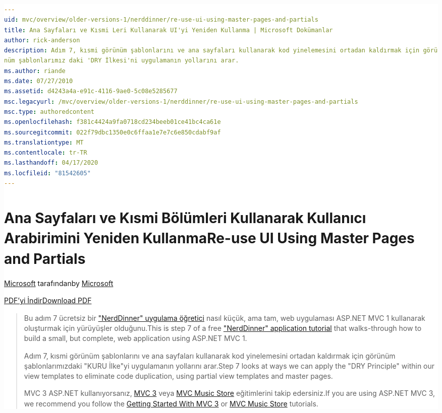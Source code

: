 ```yaml
---
uid: mvc/overview/older-versions-1/nerddinner/re-use-ui-using-master-pages-and-partials
title: Ana Sayfaları ve Kısmi Leri Kullanarak UI'yi Yeniden Kullanma | Microsoft Dokümanlar
author: rick-anderson
description: Adım 7, kısmi görünüm şablonlarını ve ana sayfaları kullanarak kod yinelemesini ortadan kaldırmak için görünüm şablonlarımız daki 'DRY İlkesi'ni uygulamanın yollarını arar.
ms.author: riande
ms.date: 07/27/2010
ms.assetid: d4243a4a-e91c-4116-9ae0-5c08e5285677
msc.legacyurl: /mvc/overview/older-versions-1/nerddinner/re-use-ui-using-master-pages-and-partials
msc.type: authoredcontent
ms.openlocfilehash: f381c4424a9fa0718cd234beeb01ce41bc4ca61e
ms.sourcegitcommit: 022f79dbc1350e0c6ffaa1e7e7c6e850cdabf9af
ms.translationtype: MT
ms.contentlocale: tr-TR
ms.lasthandoff: 04/17/2020
ms.locfileid: "81542605"
---
```

# <a name="re-use-ui-using-master-pages-and-partials"></a><span data-ttu-id="7aa0f-103">Ana Sayfaları ve Kısmi Bölümleri Kullanarak Kullanıcı Arabirimini Yeniden Kullanma</span><span class="sxs-lookup"><span data-stu-id="7aa0f-103">Re-use UI Using Master Pages and Partials</span></span>

<span data-ttu-id="7aa0f-104">[Microsoft](https://github.com/microsoft) tarafından</span><span class="sxs-lookup"><span data-stu-id="7aa0f-104">by [Microsoft](https://github.com/microsoft)</span></span>

[<span data-ttu-id="7aa0f-105">PDF’yi İndir</span><span class="sxs-lookup"><span data-stu-id="7aa0f-105">Download PDF</span></span>](http://aspnetmvcbook.s3.amazonaws.com/aspnetmvc-nerdinner_v1.pdf)

> <span data-ttu-id="7aa0f-106">Bu adım 7 ücretsiz bir ["NerdDinner" uygulama öğretici](introducing-the-nerddinner-tutorial.md) nasıl küçük, ama tam, web uygulaması ASP.NET MVC 1 kullanarak oluşturmak için yürüyüşler olduğunu.</span><span class="sxs-lookup"><span data-stu-id="7aa0f-106">This is step 7 of a free ["NerdDinner" application tutorial](introducing-the-nerddinner-tutorial.md) that walks-through how to build a small, but complete, web application using ASP.NET MVC 1.</span></span>
> 
> <span data-ttu-id="7aa0f-107">Adım 7, kısmi görünüm şablonlarını ve ana sayfaları kullanarak kod yinelemesini ortadan kaldırmak için görünüm şablonlarımızdaki "KURU İlke"yi uygulamanın yollarını arar.</span><span class="sxs-lookup"><span data-stu-id="7aa0f-107">Step 7 looks at ways we can apply the "DRY Principle" within our view templates to eliminate code duplication, using partial view templates and master pages.</span></span>
> 
> <span data-ttu-id="7aa0f-108">MVC 3 ASP.NET kullanıyorsanız, [MVC 3](../../older-versions/getting-started-with-aspnet-mvc3/cs/intro-to-aspnet-mvc-3.md) veya [MVC Music Store](../../older-versions/mvc-music-store/mvc-music-store-part-1.md) eğitimlerini takip edersiniz.</span><span class="sxs-lookup"><span data-stu-id="7aa0f-108">If you are using ASP.NET MVC 3, we recommend you follow the [Getting Started With MVC 3](../../older-versions/getting-started-with-aspnet-mvc3/cs/intro-to-aspnet-mvc-3.md) or [MVC Music Store](../../older-versions/mvc-music-store/mvc-music-store-part-1.md) tutorials.</span></span>
